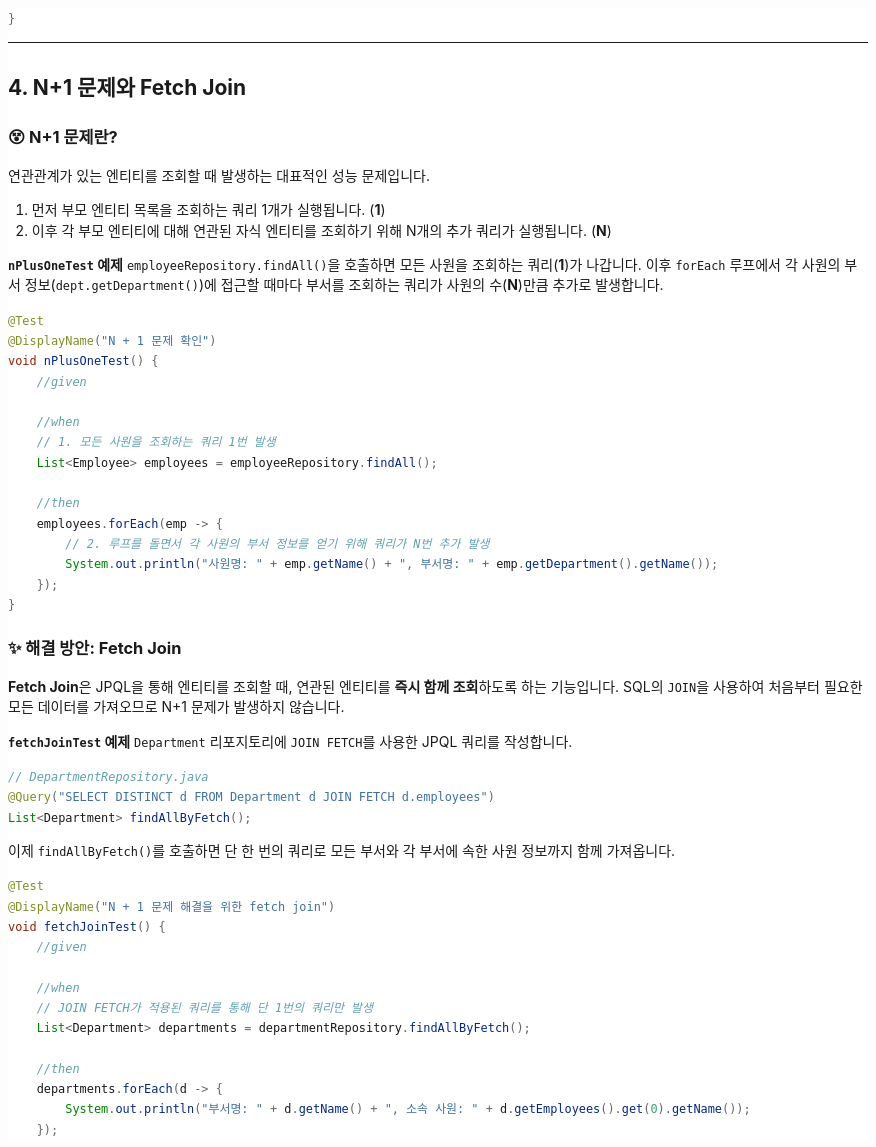 ```java
}
```

-----

## 4\. N+1 문제와 Fetch Join

### 😵 N+1 문제란?

연관관계가 있는 엔티티를 조회할 때 발생하는 대표적인 성능 문제입니다.

1.  먼저 부모 엔티티 목록을 조회하는 쿼리 1개가 실행됩니다. (**1**)
2.  이후 각 부모 엔티티에 대해 연관된 자식 엔티티를 조회하기 위해 N개의 추가 쿼리가 실행됩니다. (**N**)

**`nPlusOneTest` 예제**
`employeeRepository.findAll()`을 호출하면 모든 사원을 조회하는 쿼리(**1**)가 나갑니다. 이후 `forEach` 루프에서 각 사원의 부서 정보(`dept.getDepartment()`)에 접근할 때마다 부서를 조회하는 쿼리가 사원의 수(**N**)만큼 추가로 발생합니다.

```java
@Test
@DisplayName("N + 1 문제 확인")
void nPlusOneTest() {
    //given

    //when
    // 1. 모든 사원을 조회하는 쿼리 1번 발생
    List<Employee> employees = employeeRepository.findAll();

    //then
    employees.forEach(emp -> {
        // 2. 루프를 돌면서 각 사원의 부서 정보를 얻기 위해 쿼리가 N번 추가 발생
        System.out.println("사원명: " + emp.getName() + ", 부서명: " + emp.getDepartment().getName());
    });
}
```

### ✨ 해결 방안: Fetch Join

**Fetch Join**은 JPQL을 통해 엔티티를 조회할 때, 연관된 엔티티를 **즉시 함께 조회**하도록 하는 기능입니다. SQL의 `JOIN`을 사용하여 처음부터 필요한 모든 데이터를 가져오므로 N+1 문제가 발생하지 않습니다.

**`fetchJoinTest` 예제**
`Department` 리포지토리에 `JOIN FETCH`를 사용한 JPQL 쿼리를 작성합니다.

```java
// DepartmentRepository.java
@Query("SELECT DISTINCT d FROM Department d JOIN FETCH d.employees")
List<Department> findAllByFetch();
```

이제 `findAllByFetch()`를 호출하면 단 한 번의 쿼리로 모든 부서와 각 부서에 속한 사원 정보까지 함께 가져옵니다.

```java
@Test
@DisplayName("N + 1 문제 해결을 위한 fetch join")
void fetchJoinTest() {
    //given

    //when
    // JOIN FETCH가 적용된 쿼리를 통해 단 1번의 쿼리만 발생
    List<Department> departments = departmentRepository.findAllByFetch();

    //then
    departments.forEach(d -> {
        System.out.println("부서명: " + d.getName() + ", 소속 사원: " + d.getEmployees().get(0).getName());
    });
```